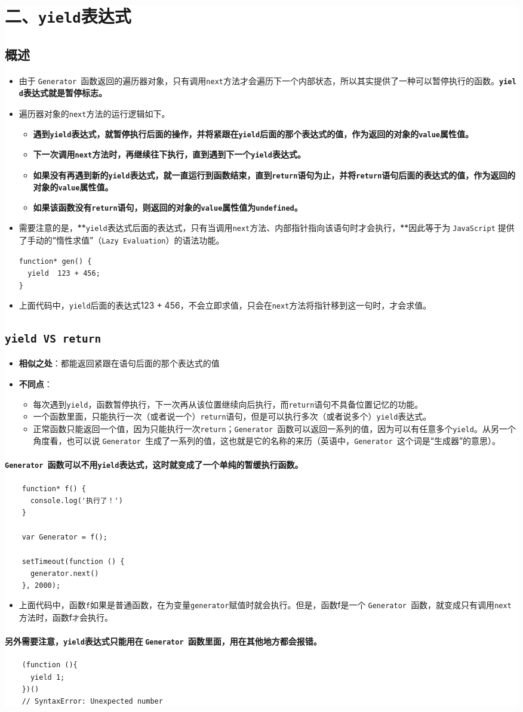 # 二、`yield`表达式

##  概述

  - 由于 `Generator `函数返回的遍历器对象，只有调用`next`方法才会遍历下一个内部状态，所以其实提供了一种可以暂停执行的函数。**`yield`表达式就是暂停标志。**

  - 遍历器对象的`next`方法的运行逻辑如下。

    - **遇到`yield`表达式，就暂停执行后面的操作，并将紧跟在`yield`后面的那个表达式的值，作为返回的对象的`value`属性值。**

    - **下一次调用`next`方法时，再继续往下执行，直到遇到下一个`yield`表达式。**

    - **如果没有再遇到新的`yield`表达式，就一直运行到函数结束，直到`return`语句为止，并将`return`语句后面的表达式的值，作为返回的对象的`value`属性值。**

    - **如果该函数没有`return`语句，则返回的对象的`value`属性值为`undefined`。**

  - 需要注意的是，**`yield`表达式后面的表达式，只有当调用`next`方法、内部指针指向该语句时才会执行，**因此等于为 `JavaScript` 提供了手动的“惰性求值”（`Lazy Evaluation`）的语法功能。

    ```
    function* gen() {
      yield  123 + 456;
    }
    ```

    

  - 上面代码中，`yield`后面的表达式123 + 456，不会立即求值，只会在`next`方法将指针移到这一句时，才会求值。

##  `yield VS return`

  - **相似之处**：都能返回紧跟在语句后面的那个表达式的值

- **不同点**： 

  - 每次遇到`yield`，函数暂停执行，下一次再从该位置继续向后执行，而`return`语句不具备位置记忆的功能。
  - 一个函数里面，只能执行一次（或者说一个）`return`语句，但是可以执行多次（或者说多个）`yield`表达式。
  - 正常函数只能返回一个值，因为只能执行一次`return`；`Generator `函数可以返回一系列的值，因为可以有任意多个`yield`。从另一个角度看，也可以说 `Generator `生成了一系列的值，这也就是它的名称的来历（英语中，`Generator `这个词是“生成器”的意思）。

####  `Generator `函数可以不用`yield`表达式，这时就变成了一个单纯的暂缓执行函数。

		function* f() {
		  console.log('执行了！')
		}
		
		var Generator = f();
		
		setTimeout(function () {
		  generator.next()
		}, 2000);

  - 上面代码中，函数`f`如果是普通函数，在为变量`generator`赋值时就会执行。但是，函数f是一个 `Generator `函数，就变成只有调用`next`方法时，函数f`才`会执行。

#### 另外需要注意，`yield`表达式只能用在 `Generator `函数里面，用在其他地方都会报错。

		(function (){
		  yield 1;
		})()
		// SyntaxError: Unexpected number
